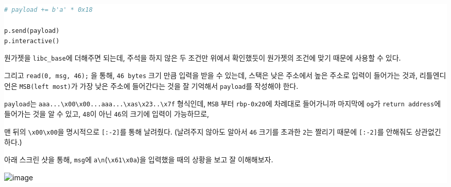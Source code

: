 ```py
# payload += b'a' * 0x18

p.send(payload)
p.interactive()
```

원가젯을 `libc_base`에 더해주면 되는데, 주석을 하지 않은 두 조건만 위에서 확인했듯이 원가젯의 조건에 맞기 때문에 사용할 수 있다.

그리고 `read(0, msg, 46);` 을 통해, `46 bytes` 크기 만큼 입력을 받을 수 있는데, 스택은 낮은 주소에서 높은 주소로 입력이 들어가는 것과, 리틀엔디언은 `MSB(left most)`가 가장 낮은 주소에 들어간다는 것을 잘 기억해서 `payload`를 작성해야 한다.

`payload`는 `aaa...\x00\x00...aaa...\xas\x23..\x7f` 형식인데, `MSB` 부터 `rbp-0x20`에 차례대로 들어가니까 마지막에 `og`가 `return address`에 들어가는 것을 알 수 있고, `48`이 아닌 `46`의 크기에 입력이 가능하므로,

맨 뒤의 `\x00\x00`을 명시적으로 `[:-2]`를 통해 날려줬다. (날려주지 않아도 알아서 `46` 크기를 초과한 `2`는 짤리기 때문에 `[:-2]`를 안해줘도 상관없긴 하다.)

아래 스크린 샷을 통해, `msg`에 `a\n`(`\x61\x0a`)을 입력했을 때의 상황을 보고 잘 이해해보자.

![image](https://github.com/user-attachments/assets/be395f9c-4755-47c5-ac26-704bbc30c4ed)
